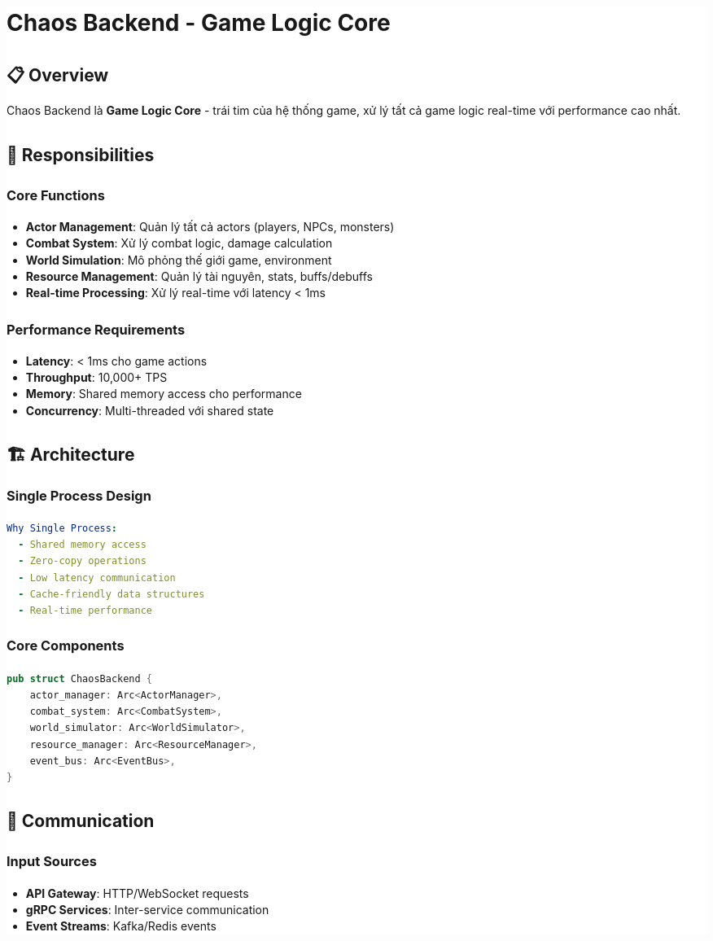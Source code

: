 # Chaos Backend - Game Logic Core

## 📋 Overview

Chaos Backend là **Game Logic Core** - trái tim của hệ thống game, xử lý tất cả game logic real-time với performance cao nhất.

## 🎯 Responsibilities

### Core Functions
- **Actor Management**: Quản lý tất cả actors (players, NPCs, monsters)
- **Combat System**: Xử lý combat logic, damage calculation
- **World Simulation**: Mô phỏng thế giới game, environment
- **Resource Management**: Quản lý tài nguyên, stats, buffs/debuffs
- **Real-time Processing**: Xử lý real-time với latency < 1ms

### Performance Requirements
- **Latency**: < 1ms cho game actions
- **Throughput**: 10,000+ TPS
- **Memory**: Shared memory access cho performance
- **Concurrency**: Multi-threaded với shared state

## 🏗️ Architecture

### Single Process Design
```yaml
Why Single Process:
  - Shared memory access
  - Zero-copy operations
  - Low latency communication
  - Cache-friendly data structures
  - Real-time performance
```

### Core Components
```rust
pub struct ChaosBackend {
    actor_manager: Arc<ActorManager>,
    combat_system: Arc<CombatSystem>,
    world_simulator: Arc<WorldSimulator>,
    resource_manager: Arc<ResourceManager>,
    event_bus: Arc<EventBus>,
}
```

## 🔌 Communication

### Input Sources
- **API Gateway**: HTTP/WebSocket requests
- **gRPC Services**: Inter-service communication
- **Event Streams**: Kafka/Redis events
